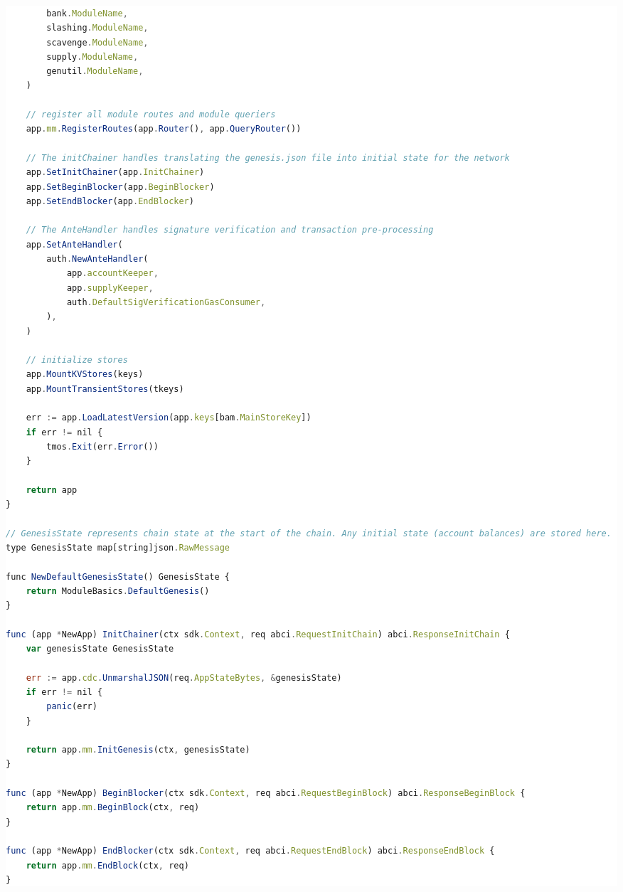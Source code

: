 ```javascript
		bank.ModuleName,
		slashing.ModuleName,
		scavenge.ModuleName,
		supply.ModuleName,
		genutil.ModuleName,
	)

	// register all module routes and module queriers
	app.mm.RegisterRoutes(app.Router(), app.QueryRouter())

	// The initChainer handles translating the genesis.json file into initial state for the network
	app.SetInitChainer(app.InitChainer)
	app.SetBeginBlocker(app.BeginBlocker)
	app.SetEndBlocker(app.EndBlocker)

	// The AnteHandler handles signature verification and transaction pre-processing
	app.SetAnteHandler(
		auth.NewAnteHandler(
			app.accountKeeper,
			app.supplyKeeper,
			auth.DefaultSigVerificationGasConsumer,
		),
	)

	// initialize stores
	app.MountKVStores(keys)
	app.MountTransientStores(tkeys)

	err := app.LoadLatestVersion(app.keys[bam.MainStoreKey])
	if err != nil {
		tmos.Exit(err.Error())
	}

	return app
}

// GenesisState represents chain state at the start of the chain. Any initial state (account balances) are stored here.
type GenesisState map[string]json.RawMessage

func NewDefaultGenesisState() GenesisState {
	return ModuleBasics.DefaultGenesis()
}

func (app *NewApp) InitChainer(ctx sdk.Context, req abci.RequestInitChain) abci.ResponseInitChain {
	var genesisState GenesisState

	err := app.cdc.UnmarshalJSON(req.AppStateBytes, &genesisState)
	if err != nil {
		panic(err)
	}

	return app.mm.InitGenesis(ctx, genesisState)
}

func (app *NewApp) BeginBlocker(ctx sdk.Context, req abci.RequestBeginBlock) abci.ResponseBeginBlock {
	return app.mm.BeginBlock(ctx, req)
}

func (app *NewApp) EndBlocker(ctx sdk.Context, req abci.RequestEndBlock) abci.ResponseEndBlock {
	return app.mm.EndBlock(ctx, req)
}
```